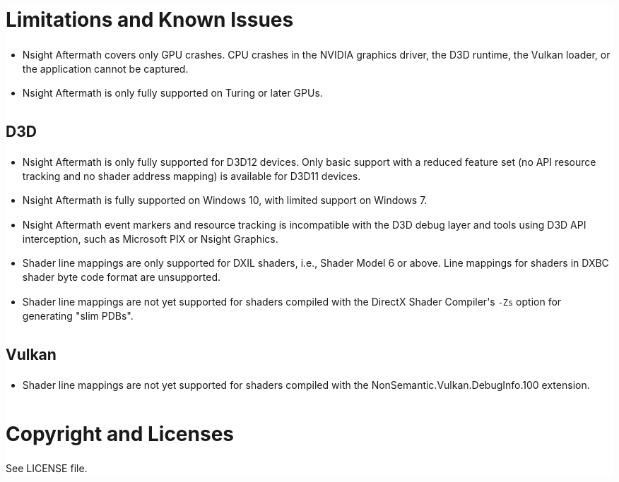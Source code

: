 # Limitations and Known Issues

* Nsight Aftermath covers only GPU crashes. CPU crashes in the NVIDIA graphics
  driver, the D3D runtime, the Vulkan loader, or the application cannot be
  captured.

* Nsight Aftermath is only fully supported on Turing or later GPUs.

## D3D

* Nsight Aftermath is only fully supported for D3D12 devices. Only basic support
  with a reduced feature set (no API resource tracking and no shader address
  mapping) is available for D3D11 devices.

* Nsight Aftermath is fully supported on Windows 10, with limited support on
  Windows 7.

* Nsight Aftermath event markers and resource tracking is incompatible with the
  D3D debug layer and tools using D3D API interception, such as Microsoft PIX
  or Nsight Graphics.

* Shader line mappings are only supported for DXIL shaders, i.e., Shader Model 6 or
  above. Line mappings for shaders in DXBC shader byte code format are unsupported.

* Shader line mappings are not yet supported for shaders compiled with the DirectX
  Shader Compiler's `-Zs` option for generating "slim PDBs".

## Vulkan

* Shader line mappings are not yet supported for shaders compiled with the
  NonSemantic.Vulkan.DebugInfo.100 extension.

# Copyright and Licenses

See LICENSE file.
